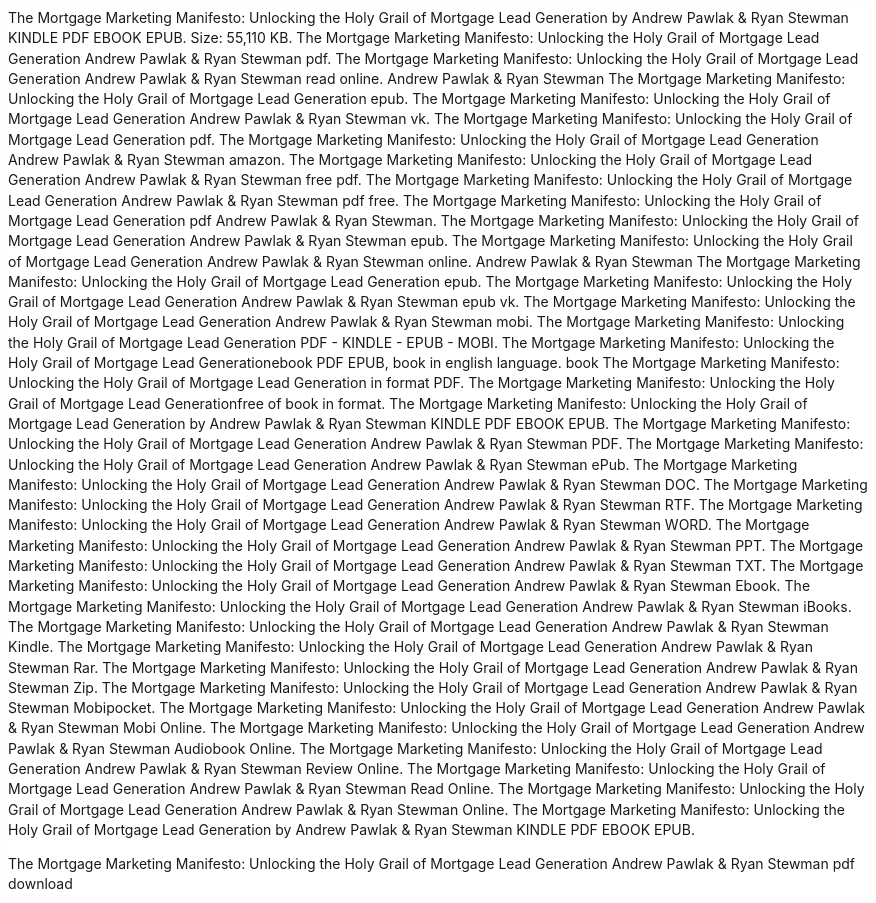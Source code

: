 The Mortgage Marketing Manifesto: Unlocking the Holy Grail of Mortgage Lead Generation by Andrew Pawlak & Ryan Stewman KINDLE PDF EBOOK EPUB. Size: 55,110 KB. The Mortgage Marketing Manifesto: Unlocking the Holy Grail of Mortgage Lead Generation Andrew Pawlak & Ryan Stewman pdf. The Mortgage Marketing Manifesto: Unlocking the Holy Grail of Mortgage Lead Generation Andrew Pawlak & Ryan Stewman read online. Andrew Pawlak & Ryan Stewman The Mortgage Marketing Manifesto: Unlocking the Holy Grail of Mortgage Lead Generation epub. The Mortgage Marketing Manifesto: Unlocking the Holy Grail of Mortgage Lead Generation Andrew Pawlak & Ryan Stewman vk. The Mortgage Marketing Manifesto: Unlocking the Holy Grail of Mortgage Lead Generation pdf. The Mortgage Marketing Manifesto: Unlocking the Holy Grail of Mortgage Lead Generation Andrew Pawlak & Ryan Stewman amazon. The Mortgage Marketing Manifesto: Unlocking the Holy Grail of Mortgage Lead Generation Andrew Pawlak & Ryan Stewman free pdf. The Mortgage Marketing Manifesto: Unlocking the Holy Grail of Mortgage Lead Generation Andrew Pawlak & Ryan Stewman pdf free. The Mortgage Marketing Manifesto: Unlocking the Holy Grail of Mortgage Lead Generation pdf Andrew Pawlak & Ryan Stewman. The Mortgage Marketing Manifesto: Unlocking the Holy Grail of Mortgage Lead Generation Andrew Pawlak & Ryan Stewman epub. The Mortgage Marketing Manifesto: Unlocking the Holy Grail of Mortgage Lead Generation Andrew Pawlak & Ryan Stewman online. Andrew Pawlak & Ryan Stewman The Mortgage Marketing Manifesto: Unlocking the Holy Grail of Mortgage Lead Generation epub. The Mortgage Marketing Manifesto: Unlocking the Holy Grail of Mortgage Lead Generation Andrew Pawlak & Ryan Stewman epub vk. The Mortgage Marketing Manifesto: Unlocking the Holy Grail of Mortgage Lead Generation Andrew Pawlak & Ryan Stewman mobi. The Mortgage Marketing Manifesto: Unlocking the Holy Grail of Mortgage Lead Generation PDF - KINDLE - EPUB - MOBI. The Mortgage Marketing Manifesto: Unlocking the Holy Grail of Mortgage Lead Generationebook PDF EPUB, book in english language. book The Mortgage Marketing Manifesto: Unlocking the Holy Grail of Mortgage Lead Generation in format PDF. The Mortgage Marketing Manifesto: Unlocking the Holy Grail of Mortgage Lead Generationfree of book in format. The Mortgage Marketing Manifesto: Unlocking the Holy Grail of Mortgage Lead Generation by Andrew Pawlak & Ryan Stewman KINDLE PDF EBOOK EPUB. The Mortgage Marketing Manifesto: Unlocking the Holy Grail of Mortgage Lead Generation Andrew Pawlak & Ryan Stewman PDF. The Mortgage Marketing Manifesto: Unlocking the Holy Grail of Mortgage Lead Generation Andrew Pawlak & Ryan Stewman ePub. The Mortgage Marketing Manifesto: Unlocking the Holy Grail of Mortgage Lead Generation Andrew Pawlak & Ryan Stewman DOC. The Mortgage Marketing Manifesto: Unlocking the Holy Grail of Mortgage Lead Generation Andrew Pawlak & Ryan Stewman RTF. The Mortgage Marketing Manifesto: Unlocking the Holy Grail of Mortgage Lead Generation Andrew Pawlak & Ryan Stewman WORD. The Mortgage Marketing Manifesto: Unlocking the Holy Grail of Mortgage Lead Generation Andrew Pawlak & Ryan Stewman PPT. The Mortgage Marketing Manifesto: Unlocking the Holy Grail of Mortgage Lead Generation Andrew Pawlak & Ryan Stewman TXT. The Mortgage Marketing Manifesto: Unlocking the Holy Grail of Mortgage Lead Generation Andrew Pawlak & Ryan Stewman Ebook. The Mortgage Marketing Manifesto: Unlocking the Holy Grail of Mortgage Lead Generation Andrew Pawlak & Ryan Stewman iBooks. The Mortgage Marketing Manifesto: Unlocking the Holy Grail of Mortgage Lead Generation Andrew Pawlak & Ryan Stewman Kindle. The Mortgage Marketing Manifesto: Unlocking the Holy Grail of Mortgage Lead Generation Andrew Pawlak & Ryan Stewman Rar. The Mortgage Marketing Manifesto: Unlocking the Holy Grail of Mortgage Lead Generation Andrew Pawlak & Ryan Stewman Zip. The Mortgage Marketing Manifesto: Unlocking the Holy Grail of Mortgage Lead Generation Andrew Pawlak & Ryan Stewman Mobipocket. The Mortgage Marketing Manifesto: Unlocking the Holy Grail of Mortgage Lead Generation Andrew Pawlak & Ryan Stewman Mobi Online. The Mortgage Marketing Manifesto: Unlocking the Holy Grail of Mortgage Lead Generation Andrew Pawlak & Ryan Stewman Audiobook Online. The Mortgage Marketing Manifesto: Unlocking the Holy Grail of Mortgage Lead Generation Andrew Pawlak & Ryan Stewman Review Online. The Mortgage Marketing Manifesto: Unlocking the Holy Grail of Mortgage Lead Generation Andrew Pawlak & Ryan Stewman Read Online. The Mortgage Marketing Manifesto: Unlocking the Holy Grail of Mortgage Lead Generation Andrew Pawlak & Ryan Stewman Online. The Mortgage Marketing Manifesto: Unlocking the Holy Grail of Mortgage Lead Generation by Andrew Pawlak & Ryan Stewman KINDLE PDF EBOOK EPUB.

The Mortgage Marketing Manifesto: Unlocking the Holy Grail of Mortgage Lead Generation Andrew Pawlak & Ryan Stewman pdf download
